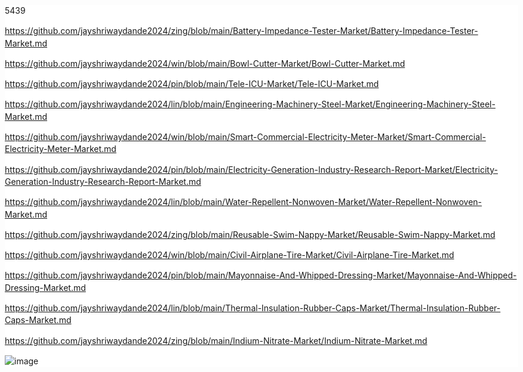 5439</p><p><a href="https://github.com/jayshriwaydande2024/zing/blob/main/Battery-Impedance-Tester-Market/Battery-Impedance-Tester-Market.md">https://github.com/jayshriwaydande2024/zing/blob/main/Battery-Impedance-Tester-Market/Battery-Impedance-Tester-Market.md</a></p><p><a href="https://github.com/jayshriwaydande2024/win/blob/main/Bowl-Cutter-Market/Bowl-Cutter-Market.md">https://github.com/jayshriwaydande2024/win/blob/main/Bowl-Cutter-Market/Bowl-Cutter-Market.md</a></p><p><a href="https://github.com/jayshriwaydande2024/pin/blob/main/Tele-ICU-Market/Tele-ICU-Market.md">https://github.com/jayshriwaydande2024/pin/blob/main/Tele-ICU-Market/Tele-ICU-Market.md</a></p><p><a href="https://github.com/jayshriwaydande2024/lin/blob/main/Engineering-Machinery-Steel-Market/Engineering-Machinery-Steel-Market.md">https://github.com/jayshriwaydande2024/lin/blob/main/Engineering-Machinery-Steel-Market/Engineering-Machinery-Steel-Market.md</a></p><p><a href="https://github.com/jayshriwaydande2024/win/blob/main/Smart-Commercial-Electricity-Meter-Market/Smart-Commercial-Electricity-Meter-Market.md">https://github.com/jayshriwaydande2024/win/blob/main/Smart-Commercial-Electricity-Meter-Market/Smart-Commercial-Electricity-Meter-Market.md</a></p><p><a href="https://github.com/jayshriwaydande2024/pin/blob/main/Electricity-Generation-Industry-Research-Report-Market/Electricity-Generation-Industry-Research-Report-Market.md">https://github.com/jayshriwaydande2024/pin/blob/main/Electricity-Generation-Industry-Research-Report-Market/Electricity-Generation-Industry-Research-Report-Market.md</a></p><p><a href="https://github.com/jayshriwaydande2024/lin/blob/main/Water-Repellent-Nonwoven-Market/Water-Repellent-Nonwoven-Market.md">https://github.com/jayshriwaydande2024/lin/blob/main/Water-Repellent-Nonwoven-Market/Water-Repellent-Nonwoven-Market.md</a></p><p><a href="https://github.com/jayshriwaydande2024/zing/blob/main/Reusable-Swim-Nappy-Market/Reusable-Swim-Nappy-Market.md">https://github.com/jayshriwaydande2024/zing/blob/main/Reusable-Swim-Nappy-Market/Reusable-Swim-Nappy-Market.md</a></p><p><a href="https://github.com/jayshriwaydande2024/win/blob/main/Civil-Airplane-Tire-Market/Civil-Airplane-Tire-Market.md">https://github.com/jayshriwaydande2024/win/blob/main/Civil-Airplane-Tire-Market/Civil-Airplane-Tire-Market.md</a></p><p><a href="https://github.com/jayshriwaydande2024/pin/blob/main/Mayonnaise-And-Whipped-Dressing-Market/Mayonnaise-And-Whipped-Dressing-Market.md">https://github.com/jayshriwaydande2024/pin/blob/main/Mayonnaise-And-Whipped-Dressing-Market/Mayonnaise-And-Whipped-Dressing-Market.md</a></p><p><a href="https://github.com/jayshriwaydande2024/lin/blob/main/Thermal-Insulation-Rubber-Caps-Market/Thermal-Insulation-Rubber-Caps-Market.md">https://github.com/jayshriwaydande2024/lin/blob/main/Thermal-Insulation-Rubber-Caps-Market/Thermal-Insulation-Rubber-Caps-Market.md</a></p><p><a href="https://github.com/jayshriwaydande2024/zing/blob/main/Indium-Nitrate-Market/Indium-Nitrate-Market.md">https://github.com/jayshriwaydande2024/zing/blob/main/Indium-Nitrate-Market/Indium-Nitrate-Market.md</a></p>
![image](https://github.com/user-attachments/assets/5592b1b5-12cb-4db3-9202-03844ee19af3)
